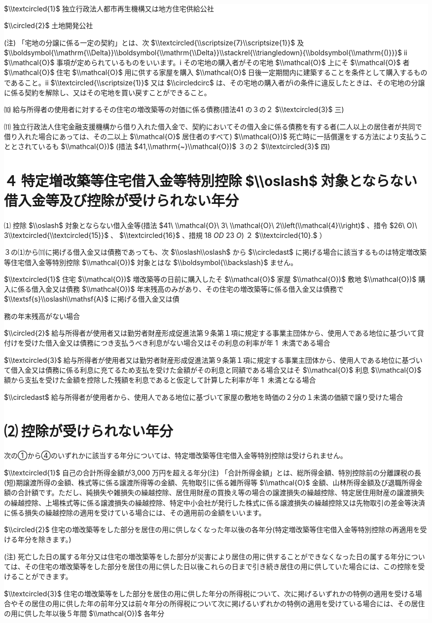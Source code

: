 $\\textcircled{1}$ 独立行政法人都市再生機構又は地方住宅供給公社

$\\circled{2}$ 土地開発公社

(注) 「宅地の分譲に係る一定の契約」とは、次 $\\textcircled{\\scriptsize{7}\\scriptsize{1}}$ 及 $\\boldsymbol{\\mathrm{\\Delta}}\\boldsymbol{\\mathrm{\\Delta}}\\stackrel{\\triangledown}{\\boldsymbol{\\mathrm{()}}}$ ⅱ $\\mathcal{O}$ 事項が定められているものをいいます。ⅰ その宅地の購入者がその宅地 $\\mathcal{O}$ 上にそ $\\mathcal{O}$ 者 $\\mathcal{O}$ 住宅 $\\mathcal{O}$ 用に供する家屋を購入 $\\mathcal{O}$ 日後一定期間内に建築することを条件として購入するものであること。ⅱ $\\textcircled{\\scriptsize{1}}$ 又は $\\circledcirc$ は、その宅地の購入者がⅰの条件に違反したときは、その宅地の分譲に係る契約を解除し、又はその宅地を買い戻すことができること。

⑽ 給与所得者の使用者に対するその住宅の増改築等の対価に係る債務(措法41 の３の２ $\\textcircled{3}$ 三)

⑾ 独立行政法人住宅金融支援機構から借り入れた借入金で、契約においてその借入金に係る債務を有する者(二人以上の居住者が共同で借り入れた場合にあっては、その二以上 $\\mathcal{O}$ 居住者のすべて) $\\mathcal{O})$ 死亡時に一括償還をする方法により支払うこととされているも $\\mathcal{O})$ (措法 $41,\\mathrm{~}\\mathcal{O})$ ３の２ $\\textcircled{3}$ 四)

# ４ 特定増改築等住宅借入金等特別控除 $\\oslash$ 対象とならない借入金等及び控除が受けられない年分

⑴ 控除 $\\oslash$ 対象とならない借入金等(措法 $41\ \\mathcal{O}\ 3\ \\mathcal{O}\ 2\\left(\\mathcal{4}\\right)$ 、措令 $26\ O)\ 3\\textcircled{\\textcircled{15}}$ 、 $\\textcircled{16}$ 、措規 $18\ O D\ 23\ O)$ ２ $\\textcircled{10}.$ ）

３の⑴から⑾に掲げる借入金又は債務であっても、次 $\\oslash\\oslash$ から $\\circledast$ に掲げる場合に該当するものは特定増改築等住宅借入金等特別控除 $\\mathcal{O})$ 対象とはな $\\boldsymbol{\\backslash}$ ません。

$\\textcircled{1}$ 住宅 $\\mathcal{O})$ 増改築等の日前に購入したそ $\\mathcal{O}$ 家屋 $\\mathcal{O})$ 敷地 $\\mathcal{O})$ 購入に係る借入金又は債務 $\\mathcal{O})$ 年末残高のみがあり、その住宅の増改築等に係る借入金又は債務で $\\textsf{s}\\oslash\\mathsf{A}$ に掲げる借入金又は債

務の年末残高がない場合

$\\circled{2}$ 給与所得者が使用者又は勤労者財産形成促進法第９条第１項に規定する事業主団体から、使用人である地位に基づいて貸付けを受けた借入金又は債務につき支払うべき利息がない場合又はその利息の利率が年 $1\ %$ 未満である場合

$\\textcircled{3}$ 給与所得者が使用者又は勤労者財産形成促進法第９条第１項に規定する事業主団体から、使用人である地位に基づいて借入金又は債務に係る利息に充てるため支払を受けた金額がその利息と同額である場合又はそ $\\mathcal{O}$ 利息 $\\mathcal{O}$ 額から支払を受けた金額を控除した残額を利息であると仮定して計算した利率が年 $1\ %$ 未満となる場合

$\\circledast$ 給与所得者が使用者から、使用人である地位に基づいて家屋の敷地を時価の２分の１未満の価額で譲り受けた場合

# ⑵ 控除が受けられない年分

次の①から④のいずれかに該当する年分については、特定増改築等住宅借入金等特別控除は受けられません。

$\\textcircled{1}$ 自己の合計所得金額が3,000 万円を超える年分(注) 「合計所得金額」とは、総所得金額、特別控除前の分離課税の長(短)期譲渡所得の金額、株式等に係る譲渡所得等の金額、先物取引に係る雑所得等 $\\mathcal{O}$ 金額、山林所得金額及び退職所得金額の合計額です。ただし、純損失や雑損失の繰越控除、居住用財産の買換え等の場合の譲渡損失の繰越控除、特定居住用財産の譲渡損失の繰越控除、上場株式等に係る譲渡損失の繰越控除、特定中小会社が発行した株式に係る譲渡損失の繰越控除又は先物取引の差金等決済に係る損失の繰越控除の適用を受けている場合には、その適用前の金額をいいます。

$\\circled{2}$ 住宅の増改築等をした部分を居住の用に供しなくなった年以後の各年分(特定増改築等住宅借入金等特別控除の再適用を受ける年分を除きます。)

(注) 死亡した日の属する年分又は住宅の増改築等をした部分が災害により居住の用に供することができなくなった日の属する年分については、その住宅の増改築等をした部分を居住の用に供した日以後これらの日まで引き続き居住の用に供していた場合には、この控除を受けることができます。

$\\textcircled{3}$ 住宅の増改築等をした部分を居住の用に供した年分の所得税について、次に掲げるいずれかの特例の適用を受ける場合やその居住の用に供した年の前年分又は前々年分の所得税について次に掲げるいずれかの特例の適用を受けている場合には、その居住の用に供した年以後５年間 $\\mathcal{O})$ 各年分

